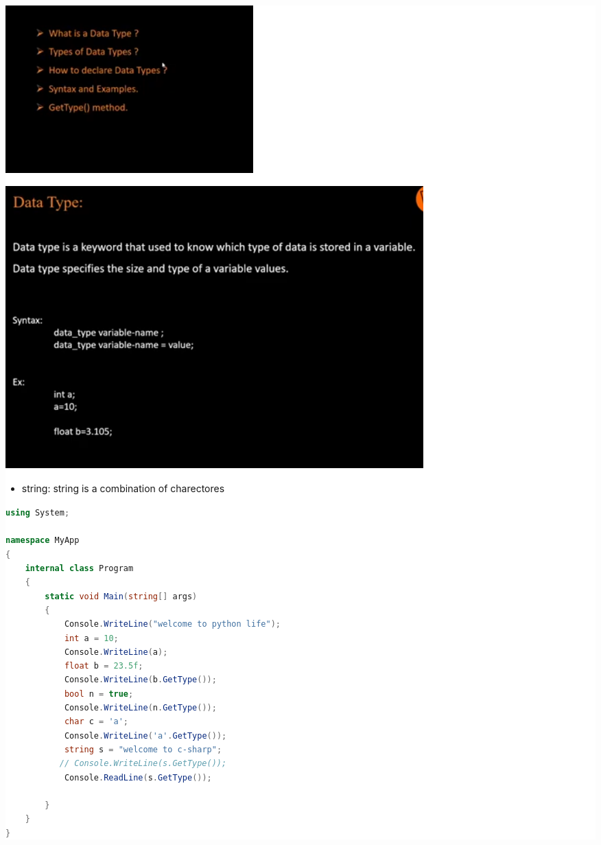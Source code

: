 ![15](./Images/15.png)

![16](./Images/16.png)

* string: string is a combination of charectores


```.cs
using System;

namespace MyApp
{
    internal class Program
    {
        static void Main(string[] args)
        {
            Console.WriteLine("welcome to python life");
            int a = 10;
            Console.WriteLine(a);
            float b = 23.5f;
            Console.WriteLine(b.GetType());
            bool n = true;
            Console.WriteLine(n.GetType());
            char c = 'a';
            Console.WriteLine('a'.GetType());
            string s = "welcome to c-sharp";
           // Console.WriteLine(s.GetType());
            Console.ReadLine(s.GetType());
            
        }
    }
}
```